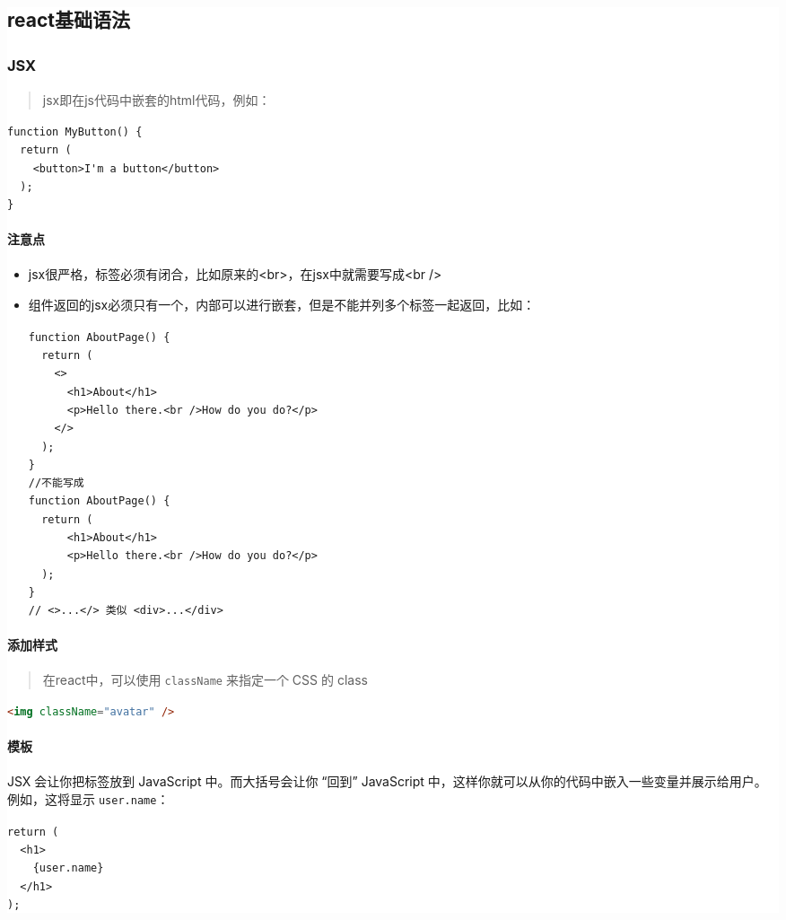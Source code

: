 ## react基础语法

### JSX

> jsx即在js代码中嵌套的html代码，例如：

~~~react
function MyButton() {
  return (
    <button>I'm a button</button>
  );
}
~~~

#### 注意点

- jsx很严格，标签必须有闭合，比如原来的\<br>，在jsx中就需要写成\<br />

- 组件返回的jsx必须只有一个，内部可以进行嵌套，但是不能并列多个标签一起返回，比如：

  ~~~react
  function AboutPage() {
    return (
      <>
        <h1>About</h1>
        <p>Hello there.<br />How do you do?</p>
      </>
    );
  }
  //不能写成
  function AboutPage() {
    return (
        <h1>About</h1>
        <p>Hello there.<br />How do you do?</p>
    );
  }
  // <>...</> 类似 <div>...</div>
  ~~~

#### 添加样式

> 在react中，可以使用 `className` 来指定一个 CSS 的 class

~~~html
<img className="avatar" />
~~~

#### 模板

JSX 会让你把标签放到 JavaScript 中。而大括号会让你 “回到” JavaScript 中，这样你就可以从你的代码中嵌入一些变量并展示给用户。例如，这将显示 `user.name`：

~~~react
return (
  <h1>
    {user.name}
  </h1>
);
~~~
